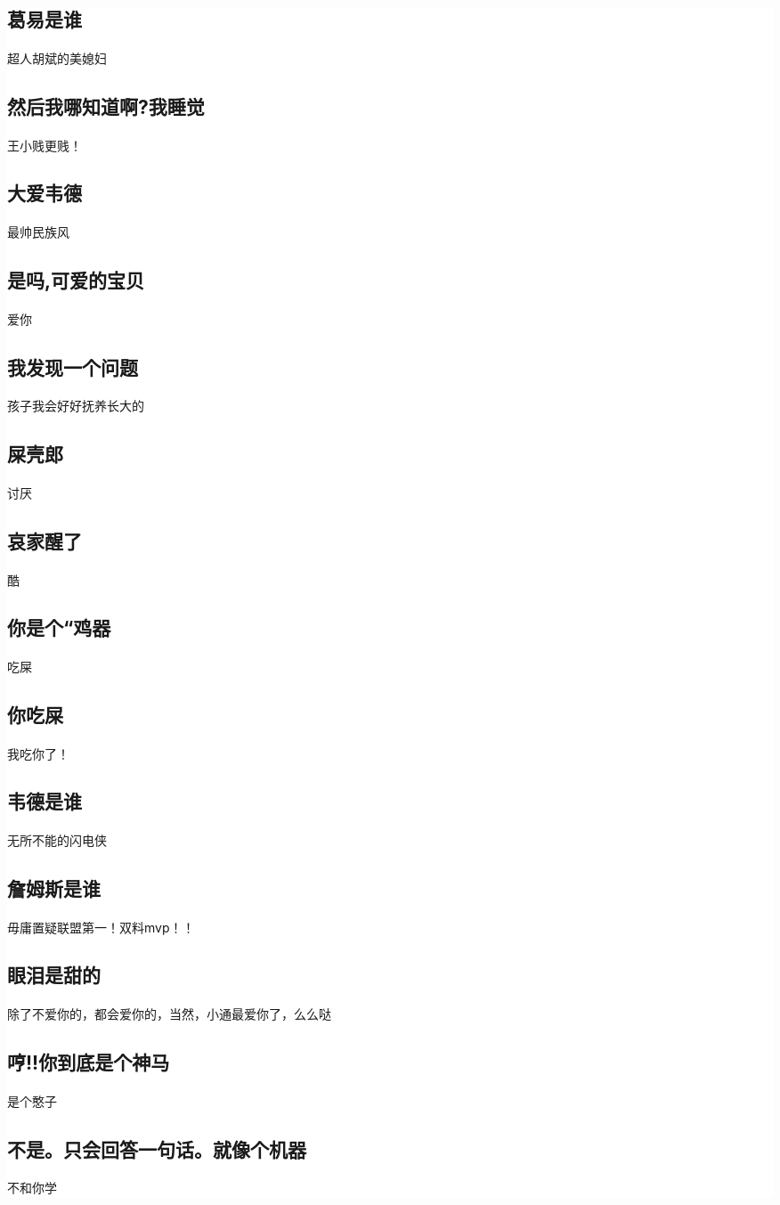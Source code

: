 ## 葛易是谁
超人胡斌的美媳妇

## 然后我哪知道啊?我睡觉
王小贱更贱！

## 大爱韦德
最帅民族风

## 是吗,可爱的宝贝
爱你

## 我发现一个问题
孩子我会好好抚养长大的

## 屎壳郎
讨厌

## 哀家醒了
酷

## 你是个“鸡器
吃屎

## 你吃屎
我吃你了！

## 韦德是谁
无所不能的闪电侠

## 詹姆斯是谁
毋庸置疑联盟第一！双料mvp！！

## 眼泪是甜的
除了不爱你的，都会爱你的，当然，小通最爱你了，么么哒

## 哼!!你到底是个神马
是个憨子

## 不是。只会回答一句话。就像个机器
不和你学
